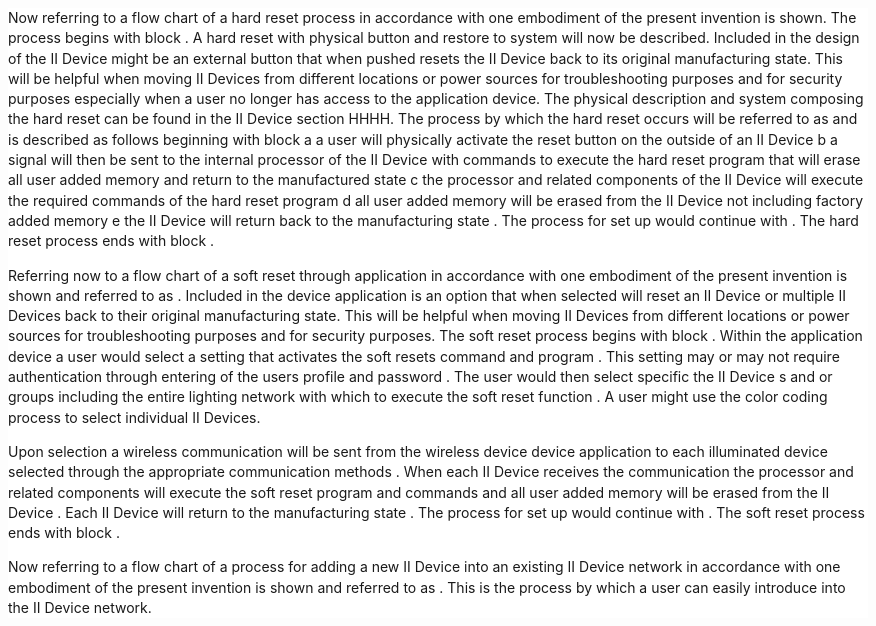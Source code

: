 Now referring to a flow chart of a hard reset process in accordance with one embodiment of the present invention is shown. The process begins with block . A hard reset with physical button and restore to system will now be described. Included in the design of the II Device might be an external button that when pushed resets the II Device back to its original manufacturing state. This will be helpful when moving II Devices from different locations or power sources for troubleshooting purposes and for security purposes especially when a user no longer has access to the application device. The physical description and system composing the hard reset can be found in the II Device section HHHH. The process by which the hard reset occurs will be referred to as and is described as follows beginning with block a a user will physically activate the reset button on the outside of an II Device b a signal will then be sent to the internal processor of the II Device with commands to execute the hard reset program that will erase all user added memory and return to the manufactured state c the processor and related components of the II Device will execute the required commands of the hard reset program d all user added memory will be erased from the II Device not including factory added memory e the II Device will return back to the manufacturing state . The process for set up would continue with . The hard reset process ends with block .

Referring now to a flow chart of a soft reset through application in accordance with one embodiment of the present invention is shown and referred to as . Included in the device application is an option that when selected will reset an II Device or multiple II Devices back to their original manufacturing state. This will be helpful when moving II Devices from different locations or power sources for troubleshooting purposes and for security purposes. The soft reset process begins with block . Within the application device a user would select a setting that activates the soft resets command and program . This setting may or may not require authentication through entering of the users profile and password . The user would then select specific the II Device s and or groups including the entire lighting network with which to execute the soft reset function . A user might use the color coding process to select individual II Devices.

Upon selection a wireless communication will be sent from the wireless device device application to each illuminated device selected through the appropriate communication methods . When each II Device receives the communication the processor and related components will execute the soft reset program and commands and all user added memory will be erased from the II Device . Each II Device will return to the manufacturing state . The process for set up would continue with . The soft reset process ends with block .

Now referring to a flow chart of a process for adding a new II Device into an existing II Device network in accordance with one embodiment of the present invention is shown and referred to as . This is the process by which a user can easily introduce into the II Device network.

